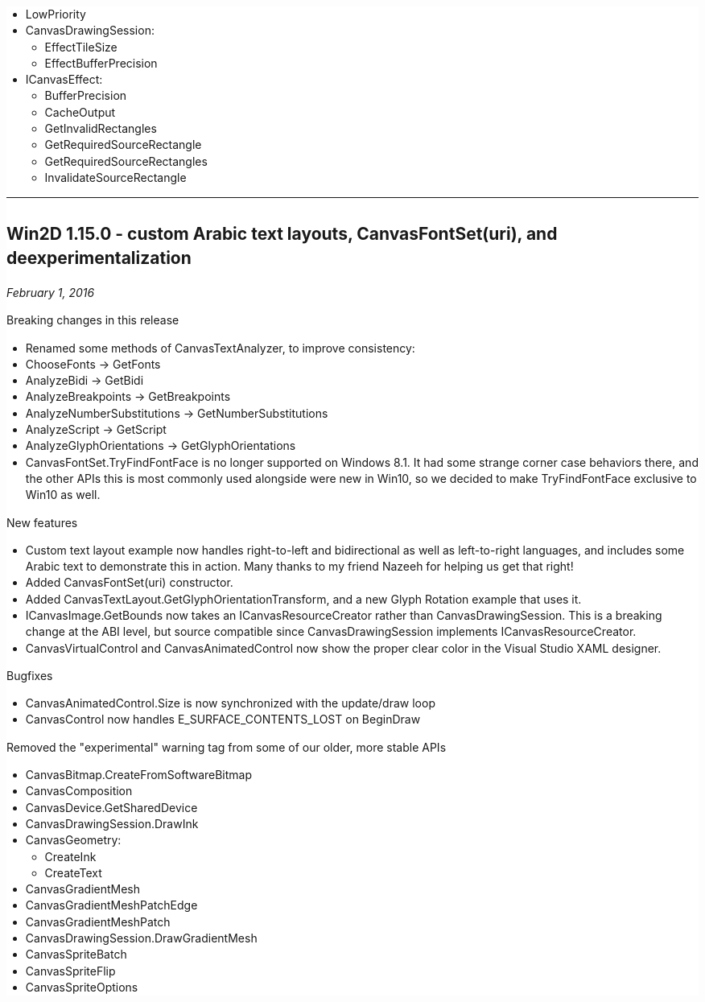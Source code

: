   - LowPriority
- CanvasDrawingSession:
  - EffectTileSize
  - EffectBufferPrecision
- ICanvasEffect:
  - BufferPrecision
  - CacheOutput
  - GetInvalidRectangles
  - GetRequiredSourceRectangle
  - GetRequiredSourceRectangles
  - InvalidateSourceRectangle

---

## Win2D 1.15.0 - custom Arabic text layouts, CanvasFontSet(uri), and deexperimentalization

_February 1, 2016_

Breaking changes in this release

- Renamed some methods of CanvasTextAnalyzer, to improve consistency:
- ChooseFonts -> GetFonts
- AnalyzeBidi -> GetBidi
- AnalyzeBreakpoints -> GetBreakpoints
- AnalyzeNumberSubstitutions -> GetNumberSubstitutions
- AnalyzeScript -> GetScript
- AnalyzeGlyphOrientations -> GetGlyphOrientations
- CanvasFontSet.TryFindFontFace is no longer supported on Windows 8.1.  It had some strange corner case behaviors there, and the other APIs this is most commonly used alongside were new in Win10, so we decided to make TryFindFontFace exclusive to Win10 as well.

New features

- Custom text layout example now handles right-to-left and bidirectional as well as left-to-right languages, and includes some Arabic text to demonstrate this in action.  Many thanks to my friend Nazeeh for helping us get that right!
- Added CanvasFontSet(uri) constructor.
- Added CanvasTextLayout.GetGlyphOrientationTransform, and a new Glyph Rotation example that uses it.
- ICanvasImage.GetBounds now takes an ICanvasResourceCreator rather than CanvasDrawingSession.  This is a breaking change at the ABI level, but source compatible since CanvasDrawingSession implements ICanvasResourceCreator.
- CanvasVirtualControl and CanvasAnimatedControl now show the proper clear color in the Visual Studio XAML designer.

Bugfixes

- CanvasAnimatedControl.Size is now synchronized with the update/draw loop
- CanvasControl now handles E_SURFACE_CONTENTS_LOST on BeginDraw

Removed the "experimental" warning tag from some of our older, more stable APIs

- CanvasBitmap.CreateFromSoftwareBitmap
- CanvasComposition
- CanvasDevice.GetSharedDevice
- CanvasDrawingSession.DrawInk
- CanvasGeometry:
  - CreateInk
  - CreateText
- CanvasGradientMesh
- CanvasGradientMeshPatchEdge
- CanvasGradientMeshPatch
- CanvasDrawingSession.DrawGradientMesh
- CanvasSpriteBatch
- CanvasSpriteFlip
- CanvasSpriteOptions